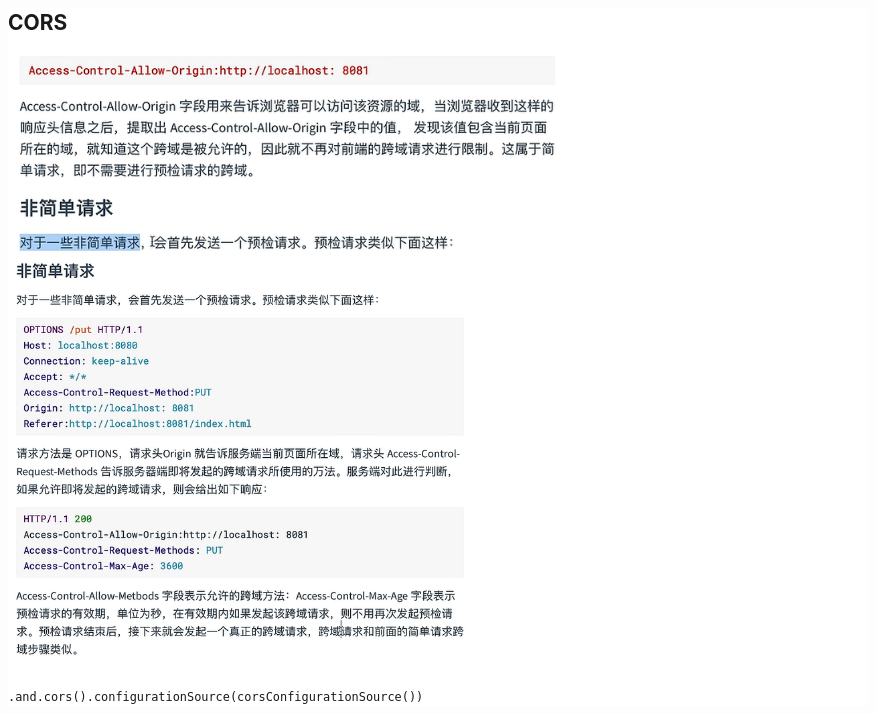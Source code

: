 ## CORS

<img src="SpringSecuritys.assets/image-20230414230349054.png" alt="image-20230414230349054" style="zoom:80%;" />

<img src="SpringSecuritys.assets/image-20230414230512772.png" alt="image-20230414230512772" style="zoom:67%;" />

````
.and.cors().configurationSource(corsConfigurationSource())
````
